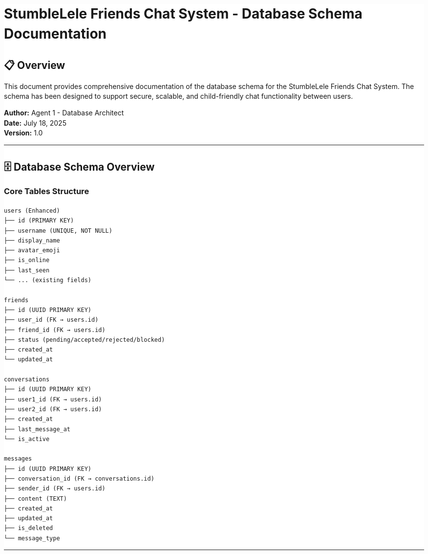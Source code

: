 # StumbleLele Friends Chat System - Database Schema Documentation

## 📋 Overview
This document provides comprehensive documentation of the database schema for the StumbleLele Friends Chat System. The schema has been designed to support secure, scalable, and child-friendly chat functionality between users.

**Author:** Agent 1 - Database Architect  
**Date:** July 18, 2025  
**Version:** 1.0  

---

## 🗄️ Database Schema Overview

### Core Tables Structure

```
users (Enhanced)
├── id (PRIMARY KEY)
├── username (UNIQUE, NOT NULL)
├── display_name
├── avatar_emoji
├── is_online
├── last_seen
└── ... (existing fields)

friends
├── id (UUID PRIMARY KEY)
├── user_id (FK → users.id)
├── friend_id (FK → users.id)
├── status (pending/accepted/rejected/blocked)
├── created_at
└── updated_at

conversations
├── id (UUID PRIMARY KEY)
├── user1_id (FK → users.id)
├── user2_id (FK → users.id)
├── created_at
├── last_message_at
└── is_active

messages
├── id (UUID PRIMARY KEY)
├── conversation_id (FK → conversations.id)
├── sender_id (FK → users.id)
├── content (TEXT)
├── created_at
├── updated_at
├── is_deleted
└── message_type
```

---